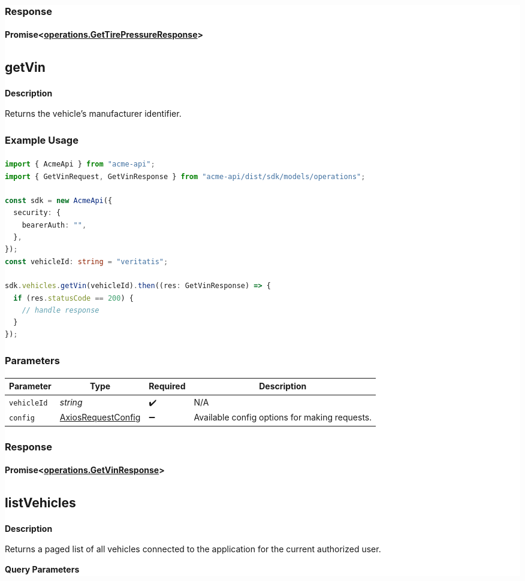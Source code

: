 
### Response

**Promise<[operations.GetTirePressureResponse](../../models/operations/gettirepressureresponse.md)>**


## getVin

__Description__

Returns the vehicle’s manufacturer identifier.

### Example Usage

```typescript
import { AcmeApi } from "acme-api";
import { GetVinRequest, GetVinResponse } from "acme-api/dist/sdk/models/operations";

const sdk = new AcmeApi({
  security: {
    bearerAuth: "",
  },
});
const vehicleId: string = "veritatis";

sdk.vehicles.getVin(vehicleId).then((res: GetVinResponse) => {
  if (res.statusCode == 200) {
    // handle response
  }
});
```

### Parameters

| Parameter                                                    | Type                                                         | Required                                                     | Description                                                  |
| ------------------------------------------------------------ | ------------------------------------------------------------ | ------------------------------------------------------------ | ------------------------------------------------------------ |
| `vehicleId`                                                  | *string*                                                     | :heavy_check_mark:                                           | N/A                                                          |
| `config`                                                     | [AxiosRequestConfig](https://axios-http.com/docs/req_config) | :heavy_minus_sign:                                           | Available config options for making requests.                |


### Response

**Promise<[operations.GetVinResponse](../../models/operations/getvinresponse.md)>**


## listVehicles

__Description__

Returns a paged list of all vehicles connected to the application for the current authorized user.

__Query Parameters__
